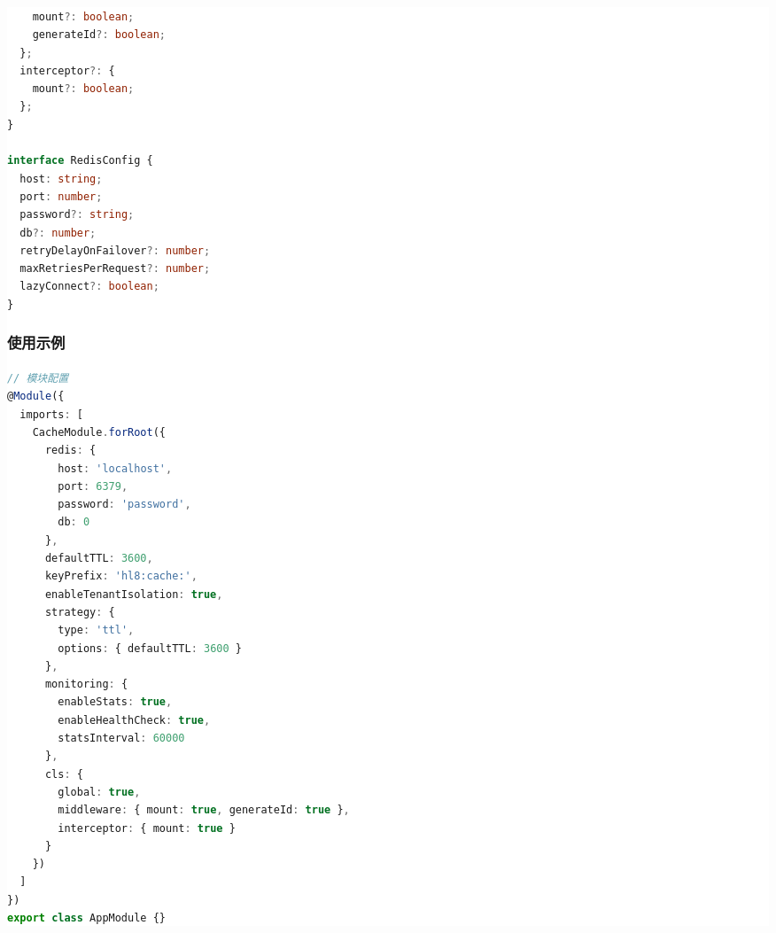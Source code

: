 ```typescript
    mount?: boolean;
    generateId?: boolean;
  };
  interceptor?: {
    mount?: boolean;
  };
}

interface RedisConfig {
  host: string;
  port: number;
  password?: string;
  db?: number;
  retryDelayOnFailover?: number;
  maxRetriesPerRequest?: number;
  lazyConnect?: boolean;
}
```

### 使用示例

```typescript
// 模块配置
@Module({
  imports: [
    CacheModule.forRoot({
      redis: {
        host: 'localhost',
        port: 6379,
        password: 'password',
        db: 0
      },
      defaultTTL: 3600,
      keyPrefix: 'hl8:cache:',
      enableTenantIsolation: true,
      strategy: {
        type: 'ttl',
        options: { defaultTTL: 3600 }
      },
      monitoring: {
        enableStats: true,
        enableHealthCheck: true,
        statsInterval: 60000
      },
      cls: {
        global: true,
        middleware: { mount: true, generateId: true },
        interceptor: { mount: true }
      }
    })
  ]
})
export class AppModule {}
```
